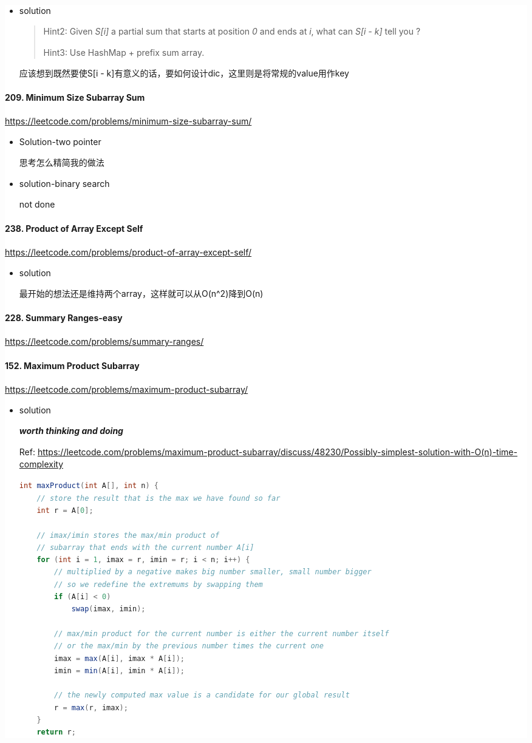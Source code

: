 * solution

  > Hint2: Given *S[i]* a partial sum that starts at position *0* and ends at *i*, what can *S[i - k]* tell you ?
  >
  > Hint3: Use HashMap + prefix sum array.

  应该想到既然要使S[i - k]有意义的话，要如何设计dic，这里则是将常规的value用作key



#### 209. Minimum Size Subarray Sum

https://leetcode.com/problems/minimum-size-subarray-sum/

* Solution-two pointer

  思考怎么精简我的做法

* solution-binary search

  not done



#### 238. Product of Array Except Self

https://leetcode.com/problems/product-of-array-except-self/

* solution

  最开始的想法还是维持两个array，这样就可以从O(n^2)降到O(n)



#### 228. Summary Ranges-easy

https://leetcode.com/problems/summary-ranges/





#### 152. Maximum Product Subarray

https://leetcode.com/problems/maximum-product-subarray/

* solution

  ***worth thinking and doing***

  Ref: https://leetcode.com/problems/maximum-product-subarray/discuss/48230/Possibly-simplest-solution-with-O(n)-time-complexity

  ```java
  int maxProduct(int A[], int n) {
      // store the result that is the max we have found so far
      int r = A[0];
  
      // imax/imin stores the max/min product of
      // subarray that ends with the current number A[i]
      for (int i = 1, imax = r, imin = r; i < n; i++) {
          // multiplied by a negative makes big number smaller, small number bigger
          // so we redefine the extremums by swapping them
          if (A[i] < 0)
              swap(imax, imin);
  
          // max/min product for the current number is either the current number itself
          // or the max/min by the previous number times the current one
          imax = max(A[i], imax * A[i]);
          imin = min(A[i], imin * A[i]);
  
          // the newly computed max value is a candidate for our global result
          r = max(r, imax);
      }
      return r;
  ```